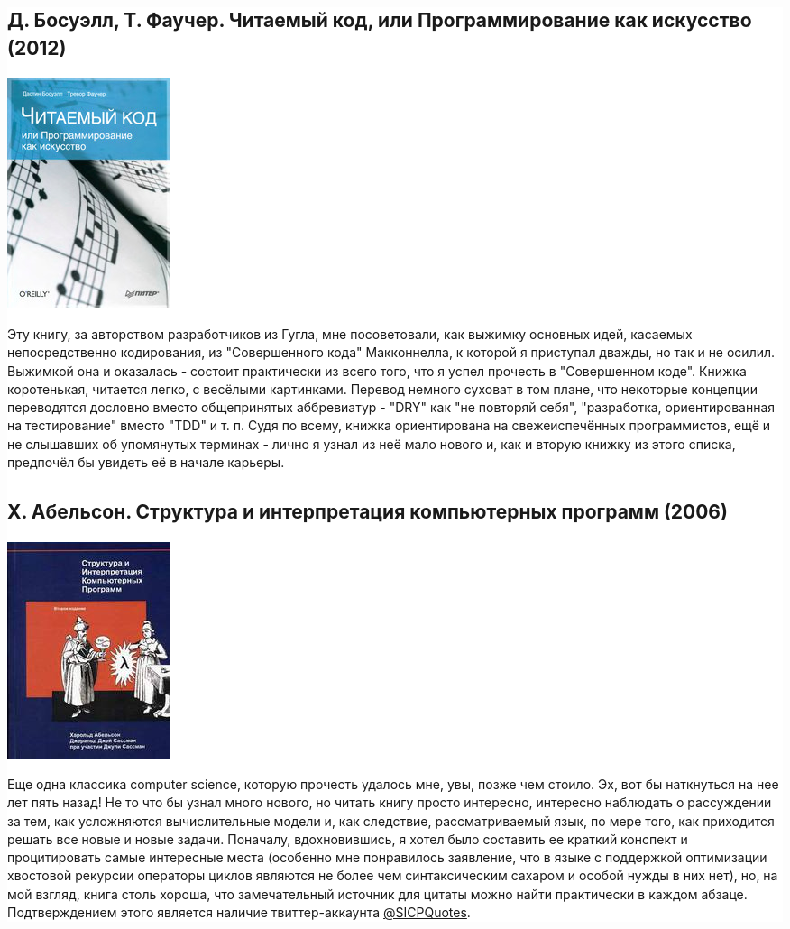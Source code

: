 Д. Босуэлл, Т. Фаучер. Читаемый код, или Программирование как искусство (2012)
------------------------------------------------------------------------------

![](i/1/10.jpg)

Эту книгу, за авторством разработчиков  из Гугла, мне посоветовали, как выжимку
основных  идей, касаемых  непосредственно кодирования,  из "Совершенного  кода"
Макконнелла, к которой я  приступал дважды, но так и не  осилил. Выжимкой она и
оказалась  -  состоит  практически  из  всего того,  что  я  успел  прочесть  в
"Совершенном коде". Книжка коротенькая,  читается легко, с весёлыми картинками.
Перевод  немного  суховат в  том  плане,  что некоторые  концепции  переводятся
дословно  вместо  общепринятых аббревиатур  -  "DRY"  как "не  повторяй  себя",
"разработка,  ориентированная  на  тестирование"  вместо "TDD"  и  т.  п.  Судя
по  всему, книжка  ориентирована  на свежеиспечённых  программистов,  ещё и  не
слышавших об упомянутых  терминах - лично я  узнал из неё мало нового  и, как и
вторую книжку из этого списка, предпочёл бы увидеть её в начале карьеры.



[law-of-demeter]: http://ru.wikipedia.org/wiki/Закон_Деметры
[do-not-shave-yaks]: #TBD
[биметаллическая-пластина]: https://ru.wikipedia.org/wiki/Биметаллическая_пластина
[tonsky-post]: http://tonsky.livejournal.com/294276.html
[puzzle-post]: #TBD
[math-for-cs-download]: http://www.cs.princeton.edu/courses/archive/spr10/cos433/mathcs.pdf
[math-for-cs-lectures]: http://ocw.mit.edu/courses/electrical-engineering-and-computer-science/6-042j-mathematics-for-computer-science-fall-2010/index.htm
[ddd-wiki]: https://ru.wikipedia.org/wiki/Проблемно-ориентированное_проектирование
[ddd-download]: http://www.infoq.com/minibooks/domain-driven-design-quickly
[ddd-book]: http://www.amazon.com/Domain-Driven-Design-Tackling-Complexity-Software/dp/0321125215
[CFTBAT]: http://www.braveclojure.com/
[clojure-docs]: http://clojure.org/documentation
[4clojure]: http://www.4clojure.com/


Х. Абельсон. Структура и интерпретация компьютерных программ (2006)
-------------------------------------------------------------------

![](i/2/1.jpg)

Еще одна классика computer science, которую прочесть удалось мне, увы, позже чем
стоило. Эх, вот бы  наткнуться на нее лет пять назад!  Не то  что бы узнал много
нового, но читать  книгу просто интересно, интересно наблюдать  о рассуждении за
тем,  как усложняются  вычислительные модели  и, как  следствие, рассматриваемый
язык, по  мере того, как приходится  решать все новые и  новые задачи. Поначалу,
вдохновившись, я хотел было составить  ее краткий конспект и процитировать самые
интересные места (особенно  мне понравилось заявление, что в  языке с поддержкой
оптимизации  хвостовой   рекурсии  операторы   циклов  являются  не   более  чем
синтаксическим сахаром и особой нужды в них нет), но, на мой взгляд, книга столь
хороша, что замечательный  источник для цитаты можно найти  практически в каждом
абзаце. Подтверждением этого является наличие твиттер-аккаунта [@SICPQuotes][].


[@SICPQuotes]: https://twitter.com/sicpquotes
[мемы]: https://ru.wikipedia.org/wiki/Мем
[чайник]: https://ru.wikipedia.org/wiki/Чайник_Рассела
[раскладион]: https://twitter.com/neoascetic/status/743813224445915136
[how-to-solve-it-wiki]: https://en.wikipedia.org/wiki/How_to_Solve_It
[пост-о-ТРИЗ]: ../triz-course/
[armstrong-thesis]: http://erlang.org/download/armstrong_thesis_2003.pdf
[the-language-of-the-system]: https://www.youtube.com/watch?v=ROor6_NGIWU
[learn-you-some-erlang]: https://learnyousomeerlang.com